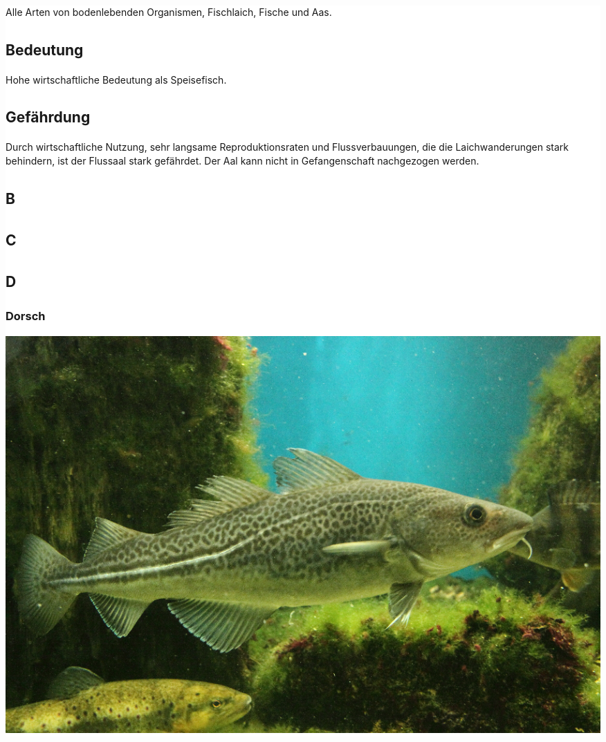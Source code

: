 Alle Arten von bodenlebenden Organismen, Fischlaich, Fische und Aas.

Bedeutung
---------

Hohe wirtschaftliche Bedeutung als Speisefisch.

Gefährdung
----------

Durch wirtschaftliche Nutzung, sehr langsame Reproduktionsraten und
Flussverbauungen, die die Laichwanderungen stark behindern, ist der Flussaal
stark gefährdet. Der Aal kann nicht in Gefangenschaft nachgezogen werden.

## B

## C

## D

### Dorsch

![Dorsch](pic/dorsch_1.png)